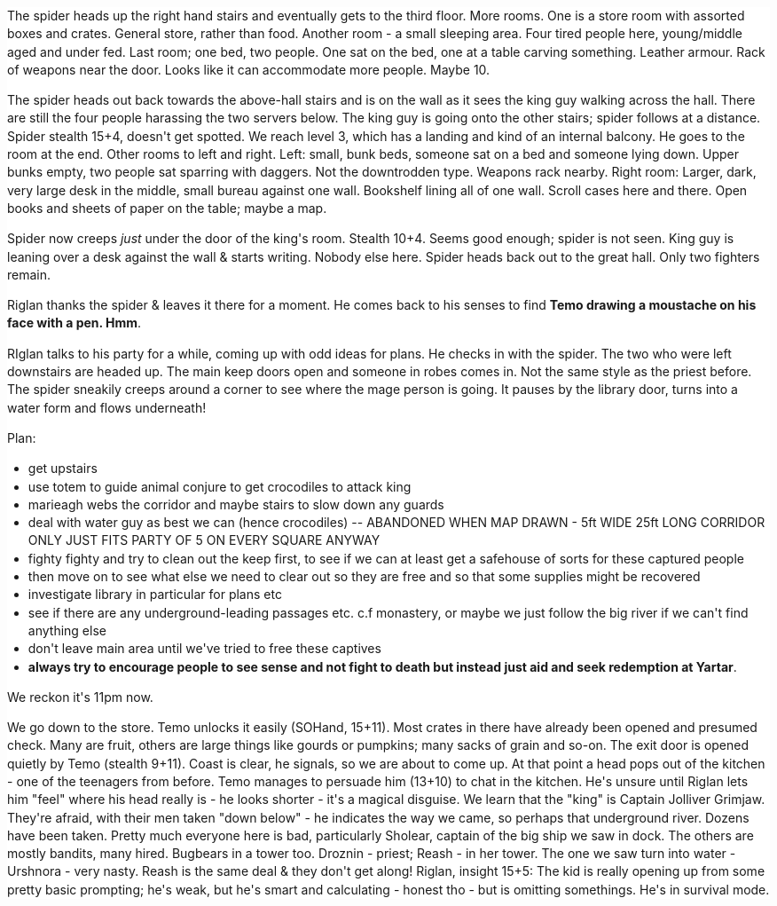 The spider heads up the right hand stairs and eventually gets to the third floor. More rooms. One is a store room with assorted boxes and crates. General store, rather than food. Another room - a small sleeping area. Four tired people here, young/middle aged and under fed. Last room; one bed, two people. One sat on the bed, one at a table carving something. Leather armour. Rack of weapons near the door. Looks like it can accommodate more people. Maybe 10.

The spider heads out back towards the above-hall stairs and is on the wall as it sees the king guy walking across the hall. There are still the four people harassing the two servers below. The king guy is going onto the other stairs; spider follows at a distance. Spider stealth 15+4, doesn't get spotted. We reach level 3, which has a landing and kind of an internal balcony. He goes to the room at the end. Other rooms to left and right. Left: small, bunk beds, someone sat on a bed and someone lying down. Upper bunks empty, two people sat sparring with daggers. Not the downtrodden type. Weapons rack nearby. Right room: Larger, dark, very large desk in the middle, small bureau against one wall. Bookshelf lining all of one wall. Scroll cases here and there. Open books and sheets of paper on the table; maybe a map.

Spider now creeps *just* under the door of the king's room. Stealth 10+4. Seems good enough; spider is not seen. King guy is leaning over a desk against the wall & starts writing. Nobody else here. Spider heads back out to the great hall. Only two fighters remain.

Riglan thanks the spider & leaves it there for a moment. He comes back to his senses to find **Temo drawing a moustache on his face with a pen. Hmm**.

RIglan talks to his party for a while, coming up with odd ideas for plans. He checks in with the spider. The two who were left downstairs are headed up. The main keep doors open and someone in robes comes in. Not the same style as the priest before. The spider sneakily creeps around a corner to see where the mage person is going. It pauses by the library door, turns into a water form and flows underneath!

Plan:

- get upstairs
- use totem to guide animal conjure to get crocodiles to attack king
- marieagh webs the corridor and maybe stairs to slow down any guards
- deal with water guy as best we can (hence crocodiles) -- ABANDONED WHEN MAP DRAWN - 5ft WIDE 25ft LONG CORRIDOR ONLY JUST FITS PARTY OF 5 ON EVERY SQUARE ANYWAY
- fighty fighty and try to clean out the keep first, to see if we can at least get a safehouse of sorts for these captured people
- then move on to see what else we need to clear out so they are free and so that some supplies might be recovered
- investigate library in particular for plans etc
- see if there are any underground-leading passages etc. c.f monastery, or maybe we just follow the big river if we can't find anything else
- don't leave main area until we've tried to free these captives
- **always try to encourage people to see sense and not fight to death but instead just aid and seek redemption at Yartar**.

We reckon it's 11pm now.

We go down to the store. Temo unlocks it easily (SOHand, 15+11). Most crates in there have already been opened and presumed check. Many are fruit, others are large things like gourds or pumpkins; many sacks of grain and so-on. The exit door is opened quietly by Temo (stealth 9+11). Coast is clear, he signals, so we are about to come up. At that point a head pops out of the kitchen - one of the teenagers from before. Temo manages to persuade him (13+10) to chat in the kitchen. He's unsure until Riglan lets him "feel" where his head really is - he looks shorter - it's a magical disguise. We learn that the "king" is Captain Jolliver Grimjaw. They're afraid, with their men taken "down below" - he indicates the way we came, so perhaps that underground river. Dozens have been taken. Pretty much everyone here is bad, particularly Sholear, captain of the big ship we saw in dock. The others are mostly bandits, many hired. Bugbears in a tower too. Droznin - priest; Reash - in her tower. The one we saw turn into water - Urshnora - very nasty. Reash is the same deal & they don't get along! Riglan, insight 15+5: The kid is really opening up from some pretty basic prompting; he's weak, but he's smart and calculating - honest tho - but is omitting somethings. He's in survival mode.
